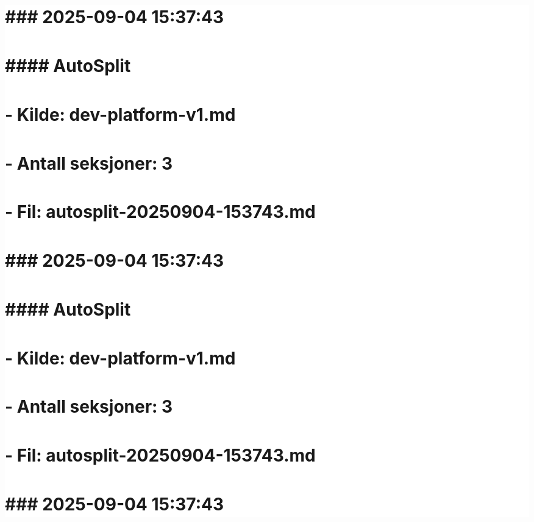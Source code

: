 #

#

#

#

# \### 2025-09-04 15:37:43

# \#### AutoSplit

# \- Kilde: dev-platform-v1.md

# \- Antall seksjoner: 3

# \- Fil: autosplit-20250904-153743.md

#

#

#

#

# \### 2025-09-04 15:37:43

# \#### AutoSplit

# \- Kilde: dev-platform-v1.md

# \- Antall seksjoner: 3

# \- Fil: autosplit-20250904-153743.md

#

#

#

#

# \### 2025-09-04 15:37:43
